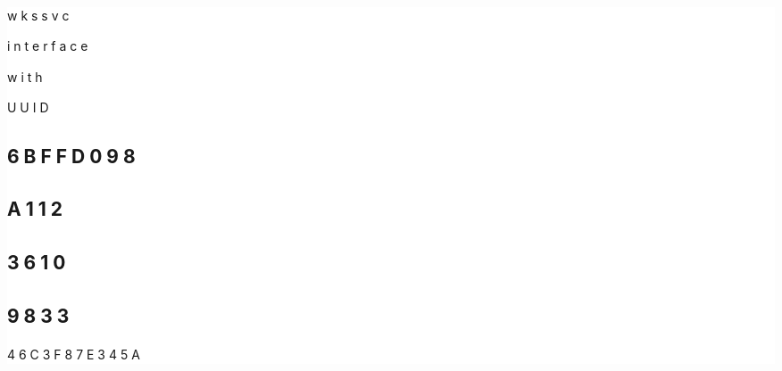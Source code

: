 w
k
s
s
v
c
 
i
n
t
e
r
f
a
c
e
 
w
i
t
h
 
U
U
I
D
 
6
B
F
F
D
0
9
8
-
A
1
1
2
-
3
6
1
0
-
9
8
3
3
-
4
6
C
3
F
8
7
E
3
4
5
A
 